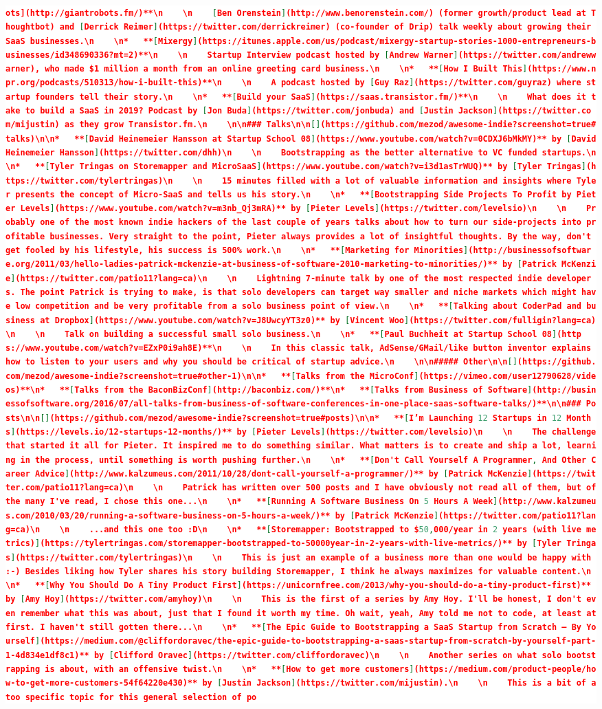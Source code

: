 ```json
ots](http://giantrobots.fm/)**\n    \n    [Ben Orenstein](http://www.benorenstein.com/) (former growth/product lead at Thoughtbot) and [Derrick Reimer](https://twitter.com/derrickreimer) (co-founder of Drip) talk weekly about growing their SaaS businesses.\n    \n*   **[Mixergy](https://itunes.apple.com/us/podcast/mixergy-startup-stories-1000-entrepreneurs-businesses/id348690336?mt=2)**\n    \n    Startup Interview podcast hosted by [Andrew Warner](https://twitter.com/andrewwarner), who made $1 million a month from an online greeting card business.\n    \n*   **[How I Built This](https://www.npr.org/podcasts/510313/how-i-built-this)**\n    \n    A podcast hosted by [Guy Raz](https://twitter.com/guyraz) where startup founders tell their story.\n    \n*   **[Build your SaaS](https://saas.transistor.fm/)**\n    \n    What does it take to build a SaaS in 2019? Podcast by [Jon Buda](https://twitter.com/jonbuda) and [Justin Jackson](https://twitter.com/mijustin) as they grow Transistor.fm.\n    \n\n### Talks\n\n[](https://github.com/mezod/awesome-indie?screenshot=true#talks)\n\n*   **[David Heinemeier Hansson at Startup School 08](https://www.youtube.com/watch?v=0CDXJ6bMkMY)** by [David Heinemeier Hansson](https://twitter.com/dhh)\n    \n    Bootstrapping as the better alternative to VC funded startups.\n    \n*   **[Tyler Tringas on Storemapper and MicroSaaS](https://www.youtube.com/watch?v=i3d1asTrWUQ)** by [Tyler Tringas](https://twitter.com/tylertringas)\n    \n    15 minutes filled with a lot of valuable information and insights where Tyler presents the concept of Micro-SaaS and tells us his story.\n    \n*   **[Bootstrapping Side Projects To Profit by Pieter Levels](https://www.youtube.com/watch?v=m3nb_Qj3mRA)** by [Pieter Levels](https://twitter.com/levelsio)\n    \n    Probably one of the most known indie hackers of the last couple of years talks about how to turn our side-projects into profitable businesses. Very straight to the point, Pieter always provides a lot of insightful thoughts. By the way, don't get fooled by his lifestyle, his success is 500% work.\n    \n*   **[Marketing for Minorities](http://businessofsoftware.org/2011/03/hello-ladies-patrick-mckenzie-at-business-of-software-2010-marketing-to-minorities/)** by [Patrick McKenzie](https://twitter.com/patio11?lang=ca)\n    \n    Lightning 7-minute talk by one of the most respected indie developers. The point Patrick is trying to make, is that solo developers can target way smaller and niche markets which might have low competition and be very profitable from a solo business point of view.\n    \n*   **[Talking about CoderPad and business at Dropbox](https://www.youtube.com/watch?v=J8UwcyYT3z0)** by [Vincent Woo](https://twitter.com/fulligin?lang=ca)\n    \n    Talk on building a successful small solo business.\n    \n*   **[Paul Buchheit at Startup School 08](https://www.youtube.com/watch?v=EZxP0i9ah8E)**\n    \n    In this classic talk, AdSense/GMail/like button inventor explains how to listen to your users and why you should be critical of startup advice.\n    \n\n##### Other\n\n[](https://github.com/mezod/awesome-indie?screenshot=true#other-1)\n\n*   **[Talks from the MicroConf](https://vimeo.com/user12790628/videos)**\n*   **[Talks from the BaconBizConf](http://baconbiz.com/)**\n*   **[Talks from Business of Software](http://businessofsoftware.org/2016/07/all-talks-from-business-of-software-conferences-in-one-place-saas-software-talks/)**\n\n### Posts\n\n[](https://github.com/mezod/awesome-indie?screenshot=true#posts)\n\n*   **[I’m Launching 12 Startups in 12 Months](https://levels.io/12-startups-12-months/)** by [Pieter Levels](https://twitter.com/levelsio)\n    \n    The challenge that started it all for Pieter. It inspired me to do something similar. What matters is to create and ship a lot, learning in the process, until something is worth pushing further.\n    \n*   **[Don't Call Yourself A Programmer, And Other Career Advice](http://www.kalzumeus.com/2011/10/28/dont-call-yourself-a-programmer/)** by [Patrick McKenzie](https://twitter.com/patio11?lang=ca)\n    \n    Patrick has written over 500 posts and I have obviously not read all of them, but of the many I've read, I chose this one...\n    \n*   **[Running A Software Business On 5 Hours A Week](http://www.kalzumeus.com/2010/03/20/running-a-software-business-on-5-hours-a-week/)** by [Patrick McKenzie](https://twitter.com/patio11?lang=ca)\n    \n    ...and this one too :D\n    \n*   **[Storemapper: Bootstrapped to $50,000/year in 2 years (with live metrics)](https://tylertringas.com/storemapper-bootstrapped-to-50000year-in-2-years-with-live-metrics/)** by [Tyler Tringas](https://twitter.com/tylertringas)\n    \n    This is just an example of a business more than one would be happy with :-) Besides liking how Tyler shares his story building Storemapper, I think he always maximizes for valuable content.\n    \n*   **[Why You Should Do A Tiny Product First](https://unicornfree.com/2013/why-you-should-do-a-tiny-product-first)** by [Amy Hoy](https://twitter.com/amyhoy)\n    \n    This is the first of a series by Amy Hoy. I'll be honest, I don't even remember what this was about, just that I found it worth my time. Oh wait, yeah, Amy told me not to code, at least at first. I haven't still gotten there...\n    \n*   **[The Epic Guide to Bootstrapping a SaaS Startup from Scratch — By Yourself](https://medium.com/@cliffordoravec/the-epic-guide-to-bootstrapping-a-saas-startup-from-scratch-by-yourself-part-1-4d834e1df8c1)** by [Clifford Oravec](https://twitter.com/cliffordoravec)\n    \n    Another series on what solo bootstrapping is about, with an offensive twist.\n    \n*   **[How to get more customers](https://medium.com/product-people/how-to-get-more-customers-54f64220e430)** by [Justin Jackson](https://twitter.com/mijustin).\n    \n    This is a bit of a too specific topic for this general selection of po
```